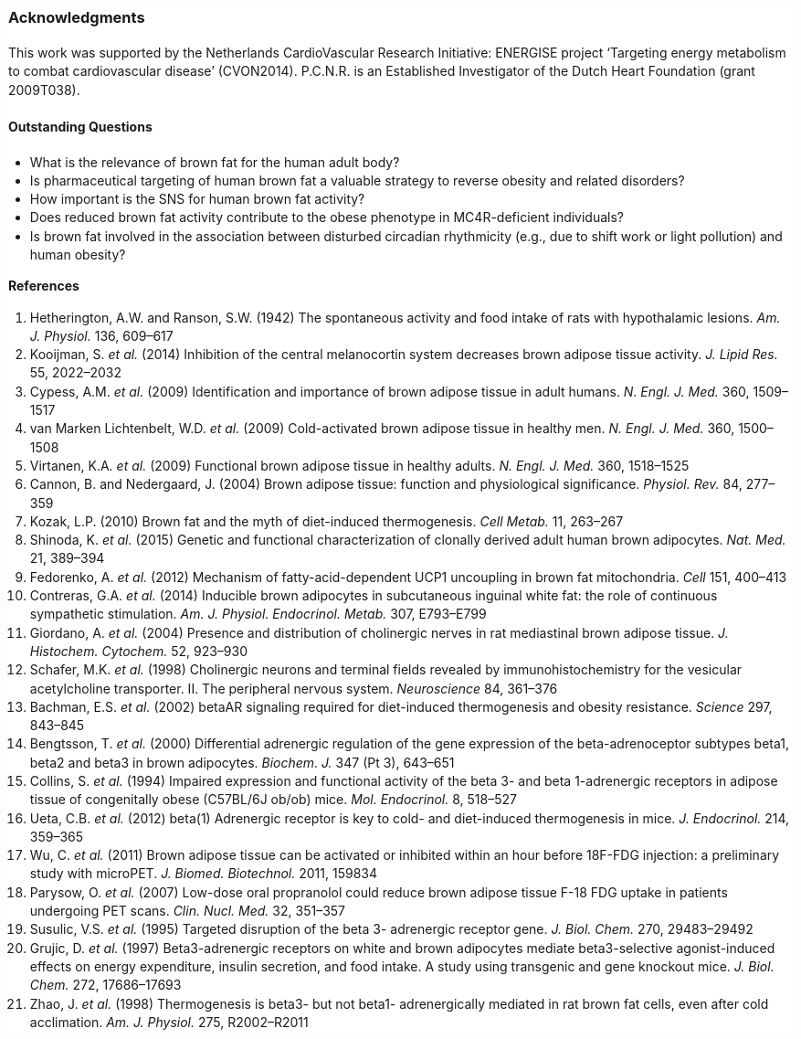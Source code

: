 ### Acknowledgments

This work was supported by the Netherlands CardioVascular Research Initiative: ENERGISE project ‘Targeting energy metabolism to combat cardiovascular disease’ (CVON2014). P.C.N.R. is an Established Investigator of the Dutch Heart Foundation (grant 2009T038).

#### Outstanding Questions

- What is the relevance of brown fat for the human adult body?
- Is pharmaceutical targeting of human brown fat a valuable strategy to reverse obesity and related disorders?
- How important is the SNS for human brown fat activity?
- Does reduced brown fat activity contribute to the obese phenotype in MC4R-deficient individuals?
- Is brown fat involved in the association between disturbed circadian rhythmicity (e.g., due to shift work or light pollution) and human obesity?

**References**

1. Hetherington, A.W. and Ranson, S.W. (1942) The spontaneous activity and food intake of rats with hypothalamic lesions. *Am. J. Physiol.* 136, 609–617
2. Kooijman, S. *et al.* (2014) Inhibition of the central melanocortin system decreases brown adipose tissue activity. *J. Lipid Res.* 55, 2022–2032
3. Cypess, A.M. *et al.* (2009) Identification and importance of brown adipose tissue in adult humans. *N. Engl. J. Med.* 360, 1509–1517
4. van Marken Lichtenbelt, W.D. *et al.* (2009) Cold-activated brown adipose tissue in healthy men. *N. Engl. J. Med.* 360, 1500–1508
5. Virtanen, K.A. *et al.* (2009) Functional brown adipose tissue in healthy adults. *N. Engl. J. Med.* 360, 1518–1525
6. Cannon, B. and Nedergaard, J. (2004) Brown adipose tissue: function and physiological significance. *Physiol. Rev.* 84, 277–359
7. Kozak, L.P. (2010) Brown fat and the myth of diet-induced thermogenesis. *Cell Metab.* 11, 263–267
8. Shinoda, K. *et al.* (2015) Genetic and functional characterization of clonally derived adult human brown adipocytes. *Nat. Med.* 21, 389–394
9. Fedorenko, A. *et al.* (2012) Mechanism of fatty-acid-dependent UCP1 uncoupling in brown fat mitochondria. *Cell* 151, 400–413
10. Contreras, G.A. *et al.* (2014) Inducible brown adipocytes in subcutaneous inguinal white fat: the role of continuous sympathetic stimulation. *Am. J. Physiol. Endocrinol. Metab.* 307, E793–E799
11. Giordano, A. *et al.* (2004) Presence and distribution of cholinergic nerves in rat mediastinal brown adipose tissue. *J. Histochem. Cytochem.* 52, 923–930
12. Schafer, M.K. *et al.* (1998) Cholinergic neurons and terminal fields revealed by immunohistochemistry for the vesicular acetylcholine transporter. II. The peripheral nervous system. *Neuroscience* 84, 361–376
13. Bachman, E.S. *et al.* (2002) betaAR signaling required for diet-induced thermogenesis and obesity resistance. *Science* 297, 843–845
14. Bengtsson, T. *et al.* (2000) Differential adrenergic regulation of the gene expression of the beta-adrenoceptor subtypes beta1, beta2 and beta3 in brown adipocytes. *Biochem. J.* 347 (Pt 3), 643–651
15. Collins, S. *et al.* (1994) Impaired expression and functional activity of the beta 3- and beta 1-adrenergic receptors in adipose tissue of congenitally obese (C57BL/6J ob/ob) mice. *Mol. Endocrinol.* 8, 518–527
16. Ueta, C.B. *et al.* (2012) beta(1) Adrenergic receptor is key to cold- and diet-induced thermogenesis in mice. *J. Endocrinol.* 214, 359–365
17. Wu, C. *et al.* (2011) Brown adipose tissue can be activated or inhibited within an hour before 18F-FDG injection: a preliminary study with microPET. *J. Biomed. Biotechnol.* 2011, 159834
18. Parysow, O. *et al.* (2007) Low-dose oral propranolol could reduce brown adipose tissue F-18 FDG uptake in patients undergoing PET scans. *Clin. Nucl. Med.* 32, 351–357
19. Susulic, V.S. *et al.* (1995) Targeted disruption of the beta 3- adrenergic receptor gene. *J. Biol. Chem.* 270, 29483–29492
20. Grujic, D. *et al.* (1997) Beta3-adrenergic receptors on white and brown adipocytes mediate beta3-selective agonist-induced effects on energy expenditure, insulin secretion, and food intake. A study using transgenic and gene knockout mice. *J. Biol. Chem.* 272, 17686–17693
21. Zhao, J. *et al.* (1998) Thermogenesis is beta3- but not beta1- adrenergically mediated in rat brown fat cells, even after cold acclimation. *Am. J. Physiol.* 275, R2002–R2011